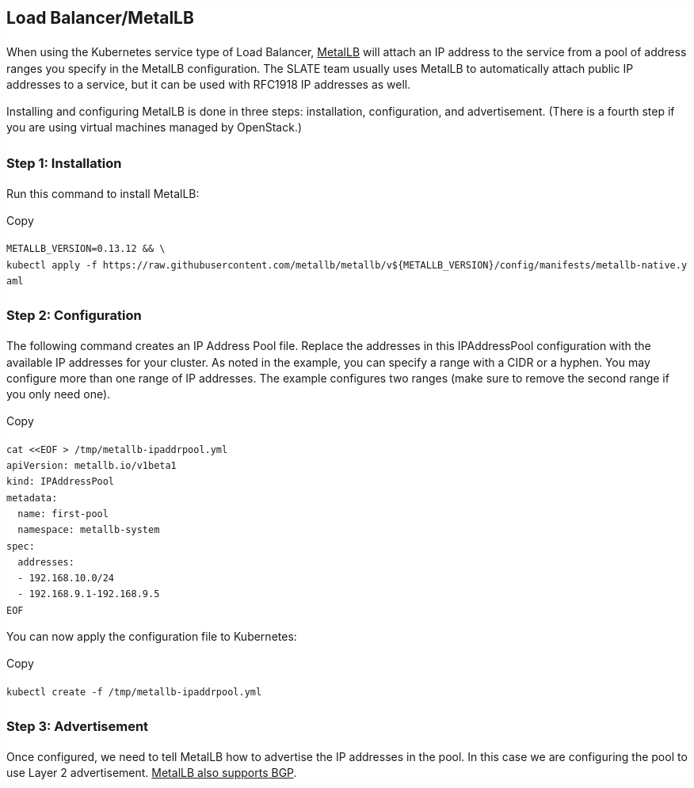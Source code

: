 Load Balancer/MetalLB
---------------------

When using the Kubernetes service type of Load Balancer, [MetalLB](https://metallb.org/) will attach an IP address to the service from a pool of address ranges you specify in the MetalLB configuration. The SLATE team usually uses MetalLB to automatically attach public IP addresses to a service, but it can be used with RFC1918 IP addresses as well.

Installing and configuring MetalLB is done in three steps: installation, configuration, and advertisement. (There is a fourth step if you are using virtual machines managed by OpenStack.)

### Step 1: Installation

Run this command to install MetalLB:

Copy

    METALLB_VERSION=0.13.12 && \
    kubectl apply -f https://raw.githubusercontent.com/metallb/metallb/v${METALLB_VERSION}/config/manifests/metallb-native.yaml
    

### Step 2: Configuration

The following command creates an IP Address Pool file. Replace the addresses in this IPAddressPool configuration with the available IP addresses for your cluster. As noted in the example, you can specify a range with a CIDR or a hyphen. You may configure more than one range of IP addresses. The example configures two ranges (make sure to remove the second range if you only need one).

Copy

    cat <<EOF > /tmp/metallb-ipaddrpool.yml
    apiVersion: metallb.io/v1beta1
    kind: IPAddressPool
    metadata:
      name: first-pool
      namespace: metallb-system
    spec:
      addresses:
      - 192.168.10.0/24
      - 192.168.9.1-192.168.9.5
    EOF
    

You can now apply the configuration file to Kubernetes:

Copy

    kubectl create -f /tmp/metallb-ipaddrpool.yml
    

### Step 3: Advertisement

Once configured, we need to tell MetalLB how to advertise the IP addresses in the pool. In this case we are configuring the pool to use Layer 2 advertisement. [MetalLB also supports BGP](https://metallb.org/configuration/_advanced_bgp_configuration/).
